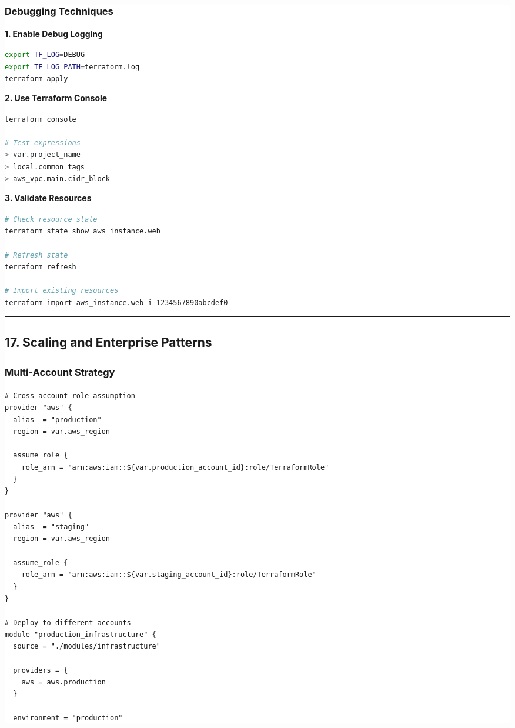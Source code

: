 ### **Debugging Techniques**

**1. Enable Debug Logging**
```bash
export TF_LOG=DEBUG
export TF_LOG_PATH=terraform.log
terraform apply
```

**2. Use Terraform Console**
```bash
terraform console

# Test expressions
> var.project_name
> local.common_tags
> aws_vpc.main.cidr_block
```

**3. Validate Resources**
```bash
# Check resource state
terraform state show aws_instance.web

# Refresh state
terraform refresh

# Import existing resources
terraform import aws_instance.web i-1234567890abcdef0
```

---

## **17. Scaling and Enterprise Patterns**

### **Multi-Account Strategy**
```hcl
# Cross-account role assumption
provider "aws" {
  alias  = "production"
  region = var.aws_region
  
  assume_role {
    role_arn = "arn:aws:iam::${var.production_account_id}:role/TerraformRole"
  }
}

provider "aws" {
  alias  = "staging"
  region = var.aws_region
  
  assume_role {
    role_arn = "arn:aws:iam::${var.staging_account_id}:role/TerraformRole"
  }
}

# Deploy to different accounts
module "production_infrastructure" {
  source = "./modules/infrastructure"
  
  providers = {
    aws = aws.production
  }
  
  environment = "production"
```
